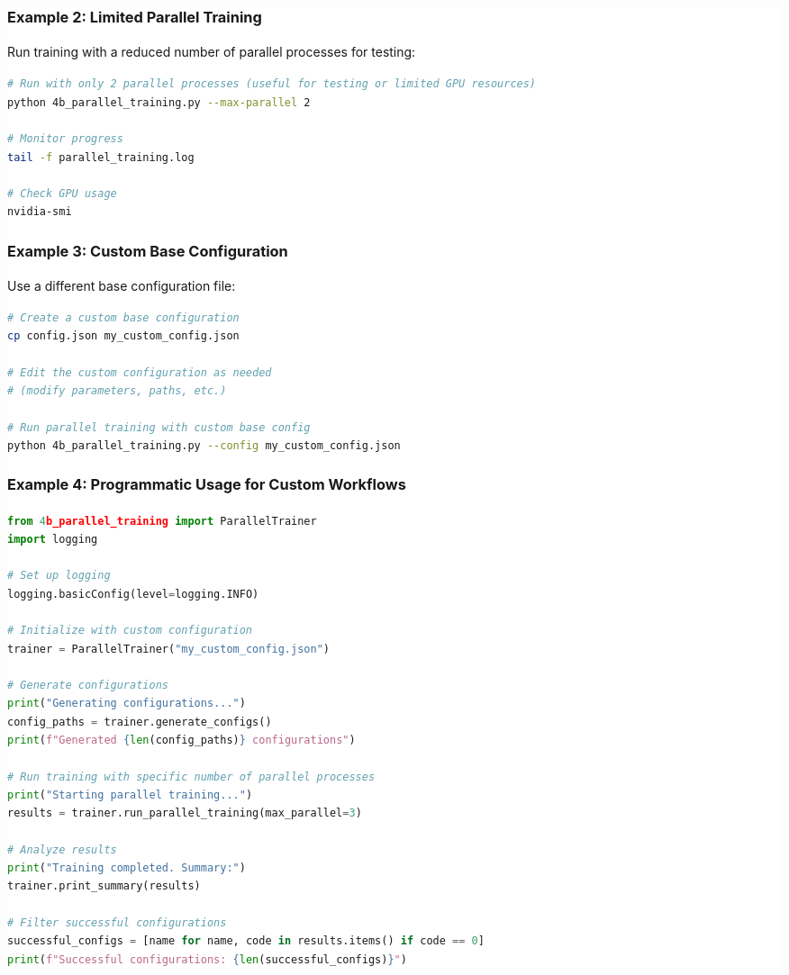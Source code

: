 ### Example 2: Limited Parallel Training

Run training with a reduced number of parallel processes for testing:

```bash
# Run with only 2 parallel processes (useful for testing or limited GPU resources)
python 4b_parallel_training.py --max-parallel 2

# Monitor progress
tail -f parallel_training.log

# Check GPU usage
nvidia-smi
```

### Example 3: Custom Base Configuration

Use a different base configuration file:

```bash
# Create a custom base configuration
cp config.json my_custom_config.json

# Edit the custom configuration as needed
# (modify parameters, paths, etc.)

# Run parallel training with custom base config
python 4b_parallel_training.py --config my_custom_config.json
```

### Example 4: Programmatic Usage for Custom Workflows

```python
from 4b_parallel_training import ParallelTrainer
import logging

# Set up logging
logging.basicConfig(level=logging.INFO)

# Initialize with custom configuration
trainer = ParallelTrainer("my_custom_config.json")

# Generate configurations
print("Generating configurations...")
config_paths = trainer.generate_configs()
print(f"Generated {len(config_paths)} configurations")

# Run training with specific number of parallel processes
print("Starting parallel training...")
results = trainer.run_parallel_training(max_parallel=3)

# Analyze results
print("Training completed. Summary:")
trainer.print_summary(results)

# Filter successful configurations
successful_configs = [name for name, code in results.items() if code == 0]
print(f"Successful configurations: {len(successful_configs)}")
```
